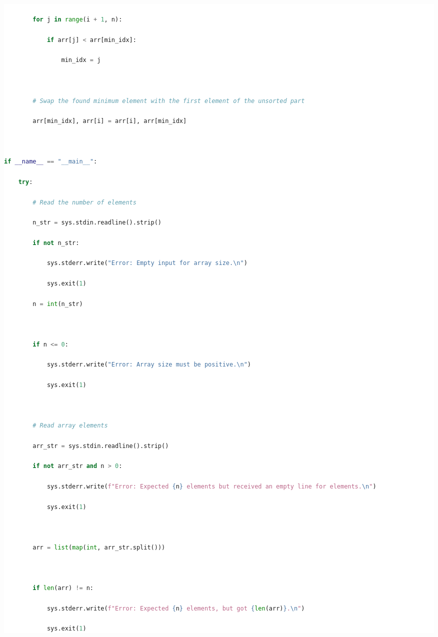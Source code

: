 ```python

        for j in range(i + 1, n):

            if arr[j] < arr[min_idx]:

                min_idx = j



        # Swap the found minimum element with the first element of the unsorted part

        arr[min_idx], arr[i] = arr[i], arr[min_idx]



if __name__ == "__main__":

    try:

        # Read the number of elements

        n_str = sys.stdin.readline().strip()

        if not n_str:

            sys.stderr.write("Error: Empty input for array size.\n")

            sys.exit(1)

        n = int(n_str)

        

        if n <= 0:

            sys.stderr.write("Error: Array size must be positive.\n")

            sys.exit(1)



        # Read array elements

        arr_str = sys.stdin.readline().strip()

        if not arr_str and n > 0:

            sys.stderr.write(f"Error: Expected {n} elements but received an empty line for elements.\n")

            sys.exit(1)

            

        arr = list(map(int, arr_str.split()))



        if len(arr) != n:

            sys.stderr.write(f"Error: Expected {n} elements, but got {len(arr)}.\n")

            sys.exit(1)
```
